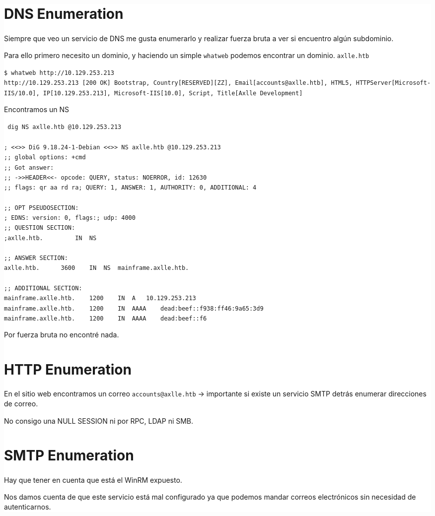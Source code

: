 # DNS Enumeration
Siempre que veo un servicio de DNS me gusta enumerarlo y realizar fuerza bruta a ver si encuentro algún subdominio.

Para ello primero necesito un dominio, y haciendo un simple `whatweb` podemos encontrar un dominio.
`axlle.htb`
```shell
$ whatweb http://10.129.253.213
http://10.129.253.213 [200 OK] Bootstrap, Country[RESERVED][ZZ], Email[accounts@axlle.htb], HTML5, HTTPServer[Microsoft-IIS/10.0], IP[10.129.253.213], Microsoft-IIS[10.0], Script, Title[Axlle Development]
```

Encontramos un NS
```shell
 dig NS axlle.htb @10.129.253.213

; <<>> DiG 9.18.24-1-Debian <<>> NS axlle.htb @10.129.253.213
;; global options: +cmd
;; Got answer:
;; ->>HEADER<<- opcode: QUERY, status: NOERROR, id: 12630
;; flags: qr aa rd ra; QUERY: 1, ANSWER: 1, AUTHORITY: 0, ADDITIONAL: 4

;; OPT PSEUDOSECTION:
; EDNS: version: 0, flags:; udp: 4000
;; QUESTION SECTION:
;axlle.htb.			IN	NS

;; ANSWER SECTION:
axlle.htb.		3600	IN	NS	mainframe.axlle.htb.

;; ADDITIONAL SECTION:
mainframe.axlle.htb.	1200	IN	A	10.129.253.213
mainframe.axlle.htb.	1200	IN	AAAA	dead:beef::f938:ff46:9a65:3d9
mainframe.axlle.htb.	1200	IN	AAAA	dead:beef::f6
```

Por fuerza bruta no encontré nada.

# HTTP Enumeration
En el sitio web encontramos un correo
`accounts@axlle.htb` -> importante si existe un servicio SMTP detrás enumerar direcciones de correo.

No consigo una NULL SESSION ni por RPC, LDAP ni SMB.

# SMTP Enumeration
Hay que tener en cuenta que está el WinRM expuesto.

Nos damos cuenta de que este servicio está mal configurado ya que podemos mandar correos electrónicos sin necesidad de autenticarnos.
